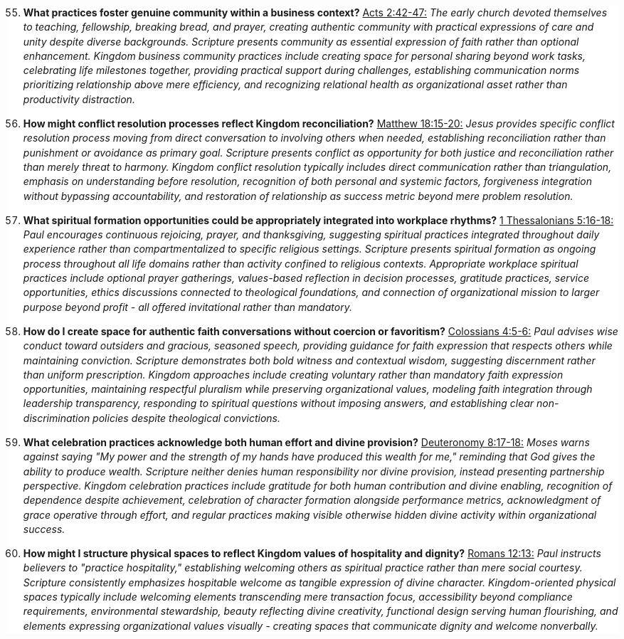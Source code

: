 55. **What practices foster genuine community within a business context?** [Acts 2:42-47:](https://www.bibleref.com/Acts/2/Acts-2-42.html) *The early church devoted themselves to teaching, fellowship, breaking bread, and prayer, creating authentic community with practical expressions of care and unity despite diverse backgrounds. Scripture presents community as essential expression of faith rather than optional enhancement. Kingdom business community practices include creating space for personal sharing beyond work tasks, celebrating life milestones together, providing practical support during challenges, establishing communication norms prioritizing relationship above mere efficiency, and recognizing relational health as organizational asset rather than productivity distraction.*

56. **How might conflict resolution processes reflect Kingdom reconciliation?** [Matthew 18:15-20:](https://www.bibleref.com/Matthew/18/Matthew-18-15.html) *Jesus provides specific conflict resolution process moving from direct conversation to involving others when needed, establishing reconciliation rather than punishment or avoidance as primary goal. Scripture presents conflict as opportunity for both justice and reconciliation rather than merely threat to harmony. Kingdom conflict resolution typically includes direct communication rather than triangulation, emphasis on understanding before resolution, recognition of both personal and systemic factors, forgiveness integration without bypassing accountability, and restoration of relationship as success metric beyond mere problem resolution.*

57. **What spiritual formation opportunities could be appropriately integrated into workplace rhythms?** [1 Thessalonians 5:16-18:](https://www.bibleref.com/1-Thessalonians/5/1-Thessalonians-5-16.html) *Paul encourages continuous rejoicing, prayer, and thanksgiving, suggesting spiritual practices integrated throughout daily experience rather than compartmentalized to specific religious settings. Scripture presents spiritual formation as ongoing process throughout all life domains rather than activity confined to religious contexts. Appropriate workplace spiritual practices include optional prayer gatherings, values-based reflection in decision processes, gratitude practices, service opportunities, ethics discussions connected to theological foundations, and connection of organizational mission to larger purpose beyond profit - all offered invitational rather than mandatory.*

58. **How do I create space for authentic faith conversations without coercion or favoritism?** [Colossians 4:5-6:](https://www.bibleref.com/Colossians/4/Colossians-4-5.html) *Paul advises wise conduct toward outsiders and gracious, seasoned speech, providing guidance for faith expression that respects others while maintaining conviction. Scripture demonstrates both bold witness and contextual wisdom, suggesting discernment rather than uniform prescription. Kingdom approaches include creating voluntary rather than mandatory faith expression opportunities, maintaining respectful pluralism while preserving organizational values, modeling faith integration through leadership transparency, responding to spiritual questions without imposing answers, and establishing clear non-discrimination policies despite theological convictions.*

59. **What celebration practices acknowledge both human effort and divine provision?** [Deuteronomy 8:17-18:](https://www.bibleref.com/Deuteronomy/8/Deuteronomy-8-17.html) *Moses warns against saying "My power and the strength of my hands have produced this wealth for me," reminding that God gives the ability to produce wealth. Scripture neither denies human responsibility nor divine provision, instead presenting partnership perspective. Kingdom celebration practices include gratitude for both human contribution and divine enabling, recognition of dependence despite achievement, celebration of character formation alongside performance metrics, acknowledgment of grace operative through effort, and regular practices making visible otherwise hidden divine activity within organizational success.*

60. **How might I structure physical spaces to reflect Kingdom values of hospitality and dignity?** [Romans 12:13:](https://www.bibleref.com/Romans/12/Romans-12-13.html) *Paul instructs believers to "practice hospitality," establishing welcoming others as spiritual practice rather than mere social courtesy. Scripture consistently emphasizes hospitable welcome as tangible expression of divine character. Kingdom-oriented physical spaces typically include welcoming elements transcending mere transaction focus, accessibility beyond compliance requirements, environmental stewardship, beauty reflecting divine creativity, functional design serving human flourishing, and elements expressing organizational values visually - creating spaces that communicate dignity and welcome nonverbally.*
